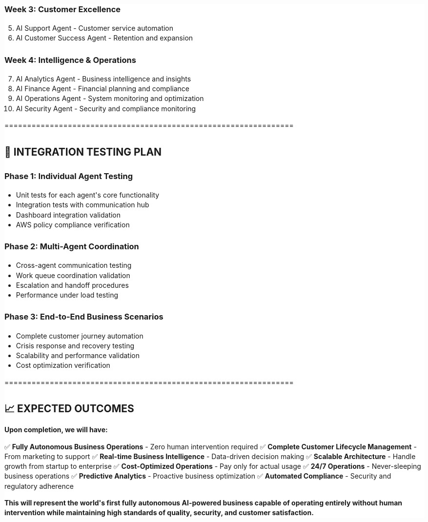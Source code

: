### **Week 3: Customer Excellence**
5. AI Support Agent - Customer service automation
6. AI Customer Success Agent - Retention and expansion

### **Week 4: Intelligence & Operations**
7. AI Analytics Agent - Business intelligence and insights
8. AI Finance Agent - Financial planning and compliance
9. AI Operations Agent - System monitoring and optimization
10. AI Security Agent - Security and compliance monitoring

================================================================

## 🚀 **INTEGRATION TESTING PLAN**

### **Phase 1: Individual Agent Testing**
- Unit tests for each agent's core functionality
- Integration tests with communication hub
- Dashboard integration validation
- AWS policy compliance verification

### **Phase 2: Multi-Agent Coordination**
- Cross-agent communication testing
- Work queue coordination validation
- Escalation and handoff procedures
- Performance under load testing

### **Phase 3: End-to-End Business Scenarios**
- Complete customer journey automation
- Crisis response and recovery testing
- Scalability and performance validation
- Cost optimization verification

================================================================

## 📈 **EXPECTED OUTCOMES**

**Upon completion, we will have:**

✅ **Fully Autonomous Business Operations** - Zero human intervention required
✅ **Complete Customer Lifecycle Management** - From marketing to support
✅ **Real-time Business Intelligence** - Data-driven decision making
✅ **Scalable Architecture** - Handle growth from startup to enterprise
✅ **Cost-Optimized Operations** - Pay only for actual usage
✅ **24/7 Operations** - Never-sleeping business operations
✅ **Predictive Analytics** - Proactive business optimization
✅ **Automated Compliance** - Security and regulatory adherence

**This will represent the world's first fully autonomous AI-powered business capable of operating entirely without human intervention while maintaining high standards of quality, security, and customer satisfaction.**
